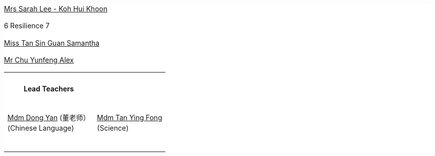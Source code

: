 </p>
</td>
<td rowspan="1" colspan="1">
<p><a href="mailto:sarah_koh_hui_khoon@moe.edu.sg" rel="noopener noreferrer nofollow" target="_blank">Mrs Sarah Lee - Koh Hui Khoon</a>
</p>
</td>
</tr>
<tr>
<td rowspan="1" colspan="1">
<p>6 Resilience 7</p>
</td>
<td rowspan="1" colspan="1">
<p><a href="mailto:samantha_s_tan@moe.edu.sg" rel="noopener noreferrer nofollow" target="_blank">Miss Tan Sin Guan Samantha</a>
</p>
</td>
<td rowspan="1" colspan="1">
<p><a href="mailto:chu_yunfeng_alex@moe.edu.sg" rel="noopener noreferrer nofollow" target="_blank">Mr Chu Yunfeng Alex</a>
</p>
</td>
</tr>
</tbody>
</table>
<p></p>
<p></p>
<table style="minWidth: 50px">
<colgroup>
<col>
<col>
</colgroup>
<tbody>
<tr>
<th rowspan="1" colspan="1">
<h4><strong>Lead Teachers</strong></h4>
</th>
<th rowspan="1" colspan="1">
<p></p>
</th>
</tr>
<tr>
<td rowspan="1" colspan="1">
<p><a href="mailto:dong_yan@moe.edu.sg" rel="noopener noreferrer nofollow" target="_blank">Mdm Dong Yan</a> (董老师）
<br>(Chinese Language)</p>
</td>
<td rowspan="1" colspan="1">
<p><a href="mailto:tan_ying_fong@moe.edu.sg" rel="noopener noreferrer nofollow" target="_blank">Mdm Tan Ying Fong</a>
<br>(Science)</p>
</td>
</tr>
<tr>
<td rowspan="1" colspan="1">
<p></p>
</td>
<td rowspan="1" colspan="1">
<p></p>
</td>
</tr>
</tbody>
</table>
<p>